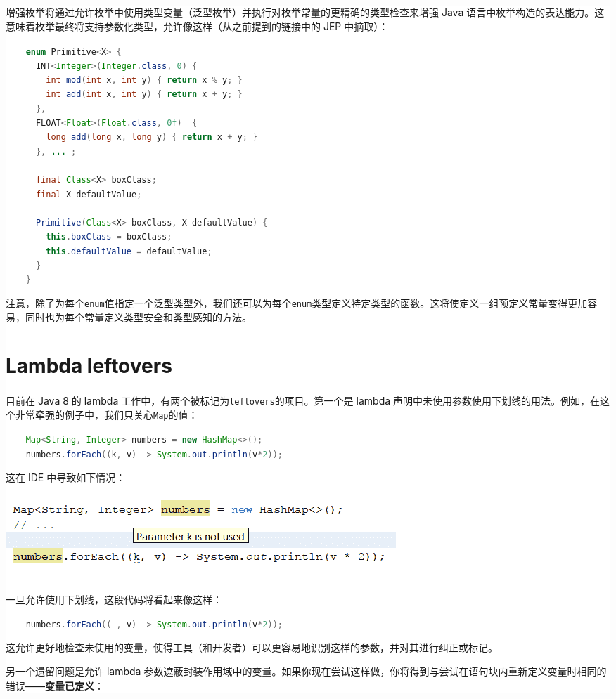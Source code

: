 增强枚举将通过允许枚举中使用类型变量（泛型枚举）并执行对枚举常量的更精确的类型检查来增强 Java 语言中枚举构造的表达能力。这意味着枚举最终将支持参数化类型，允许像这样（从之前提到的链接中的 JEP 中摘取）：

```java
    enum Primitive<X> { 
      INT<Integer>(Integer.class, 0) { 
        int mod(int x, int y) { return x % y; } 
        int add(int x, int y) { return x + y; } 
      }, 
      FLOAT<Float>(Float.class, 0f)  { 
        long add(long x, long y) { return x + y; } 
      }, ... ; 

      final Class<X> boxClass; 
      final X defaultValue; 

      Primitive(Class<X> boxClass, X defaultValue) { 
        this.boxClass = boxClass; 
        this.defaultValue = defaultValue; 
      } 
    } 
```

注意，除了为每个`enum`值指定一个泛型类型外，我们还可以为每个`enum`类型定义特定类型的函数。这将使定义一组预定义常量变得更加容易，同时也为每个常量定义类型安全和类型感知的方法。

# Lambda leftovers

目前在 Java 8 的 lambda 工作中，有两个被标记为`leftovers`的项目。第一个是 lambda 声明中未使用参数使用下划线的用法。例如，在这个非常牵强的例子中，我们只关心`Map`的值：

```java
    Map<String, Integer> numbers = new HashMap<>(); 
    numbers.forEach((k, v) -> System.out.println(v*2)); 
```

这在 IDE 中导致如下情况：

![](img/53d98b02-af2f-406b-ad54-765bcbd59ee1.png)

一旦允许使用下划线，这段代码将看起来像这样：

```java
    numbers.forEach((_, v) -> System.out.println(v*2)); 
```

这允许更好地检查未使用的变量，使得工具（和开发者）可以更容易地识别这样的参数，并对其进行纠正或标记。

另一个遗留问题是允许 lambda 参数遮蔽封装作用域中的变量。如果你现在尝试这样做，你将得到与尝试在语句块内重新定义变量时相同的错误——**变量已定义**：

